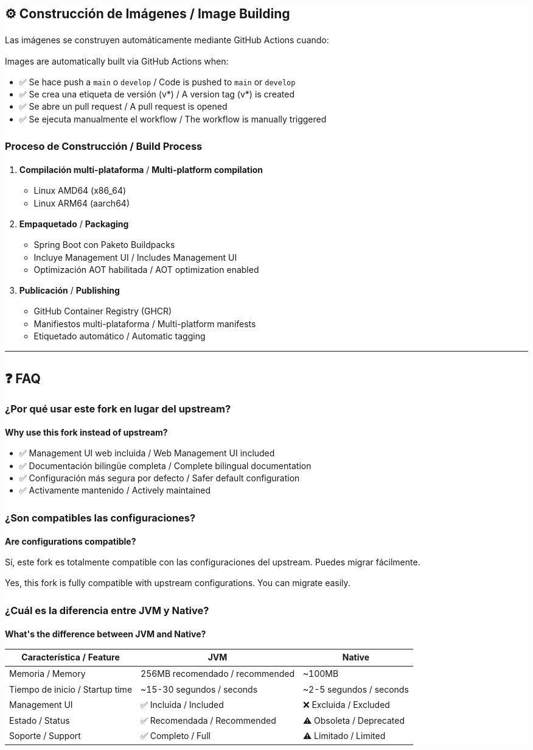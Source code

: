 ## ⚙️ Construcción de Imágenes / Image Building

Las imágenes se construyen automáticamente mediante GitHub Actions cuando:

Images are automatically built via GitHub Actions when:

- ✅ Se hace push a `main` o `develop` / Code is pushed to `main` or `develop`
- ✅ Se crea una etiqueta de versión (v*) / A version tag (v*) is created
- ✅ Se abre un pull request / A pull request is opened
- ✅ Se ejecuta manualmente el workflow / The workflow is manually triggered

### Proceso de Construcción / Build Process

1. **Compilación multi-plataforma** / **Multi-platform compilation**
   - Linux AMD64 (x86_64)
   - Linux ARM64 (aarch64)

2. **Empaquetado** / **Packaging**
   - Spring Boot con Paketo Buildpacks
   - Incluye Management UI / Includes Management UI
   - Optimización AOT habilitada / AOT optimization enabled

3. **Publicación** / **Publishing**
   - GitHub Container Registry (GHCR)
   - Manifiestos multi-plataforma / Multi-platform manifests
   - Etiquetado automático / Automatic tagging

---

## ❓ FAQ

### ¿Por qué usar este fork en lugar del upstream?

**Why use this fork instead of upstream?**

- ✅ Management UI web incluida / Web Management UI included
- ✅ Documentación bilingüe completa / Complete bilingual documentation
- ✅ Configuración más segura por defecto / Safer default configuration
- ✅ Activamente mantenido / Actively maintained

### ¿Son compatibles las configuraciones?

**Are configurations compatible?**

Sí, este fork es totalmente compatible con las configuraciones del upstream. Puedes migrar fácilmente.

Yes, this fork is fully compatible with upstream configurations. You can migrate easily.

### ¿Cuál es la diferencia entre JVM y Native?

**What's the difference between JVM and Native?**

| Característica / Feature | JVM | Native |
|--------------------------|-----|--------|
| Memoria / Memory | 256MB recomendado / recommended | ~100MB |
| Tiempo de inicio / Startup time | ~15-30 segundos / seconds | ~2-5 segundos / seconds |
| Management UI | ✅ Incluida / Included | ❌ Excluida / Excluded |
| Estado / Status | ✅ Recomendada / Recommended | ⚠️ Obsoleta / Deprecated |
| Soporte / Support | ✅ Completo / Full | ⚠️ Limitado / Limited |
